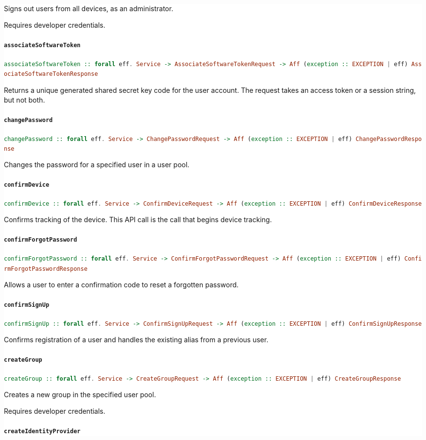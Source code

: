 <p>Signs out users from all devices, as an administrator.</p> <p>Requires developer credentials.</p>

#### `associateSoftwareToken`

``` purescript
associateSoftwareToken :: forall eff. Service -> AssociateSoftwareTokenRequest -> Aff (exception :: EXCEPTION | eff) AssociateSoftwareTokenResponse
```

<p>Returns a unique generated shared secret key code for the user account. The request takes an access token or a session string, but not both.</p>

#### `changePassword`

``` purescript
changePassword :: forall eff. Service -> ChangePasswordRequest -> Aff (exception :: EXCEPTION | eff) ChangePasswordResponse
```

<p>Changes the password for a specified user in a user pool.</p>

#### `confirmDevice`

``` purescript
confirmDevice :: forall eff. Service -> ConfirmDeviceRequest -> Aff (exception :: EXCEPTION | eff) ConfirmDeviceResponse
```

<p>Confirms tracking of the device. This API call is the call that begins device tracking.</p>

#### `confirmForgotPassword`

``` purescript
confirmForgotPassword :: forall eff. Service -> ConfirmForgotPasswordRequest -> Aff (exception :: EXCEPTION | eff) ConfirmForgotPasswordResponse
```

<p>Allows a user to enter a confirmation code to reset a forgotten password.</p>

#### `confirmSignUp`

``` purescript
confirmSignUp :: forall eff. Service -> ConfirmSignUpRequest -> Aff (exception :: EXCEPTION | eff) ConfirmSignUpResponse
```

<p>Confirms registration of a user and handles the existing alias from a previous user.</p>

#### `createGroup`

``` purescript
createGroup :: forall eff. Service -> CreateGroupRequest -> Aff (exception :: EXCEPTION | eff) CreateGroupResponse
```

<p>Creates a new group in the specified user pool.</p> <p>Requires developer credentials.</p>

#### `createIdentityProvider`
